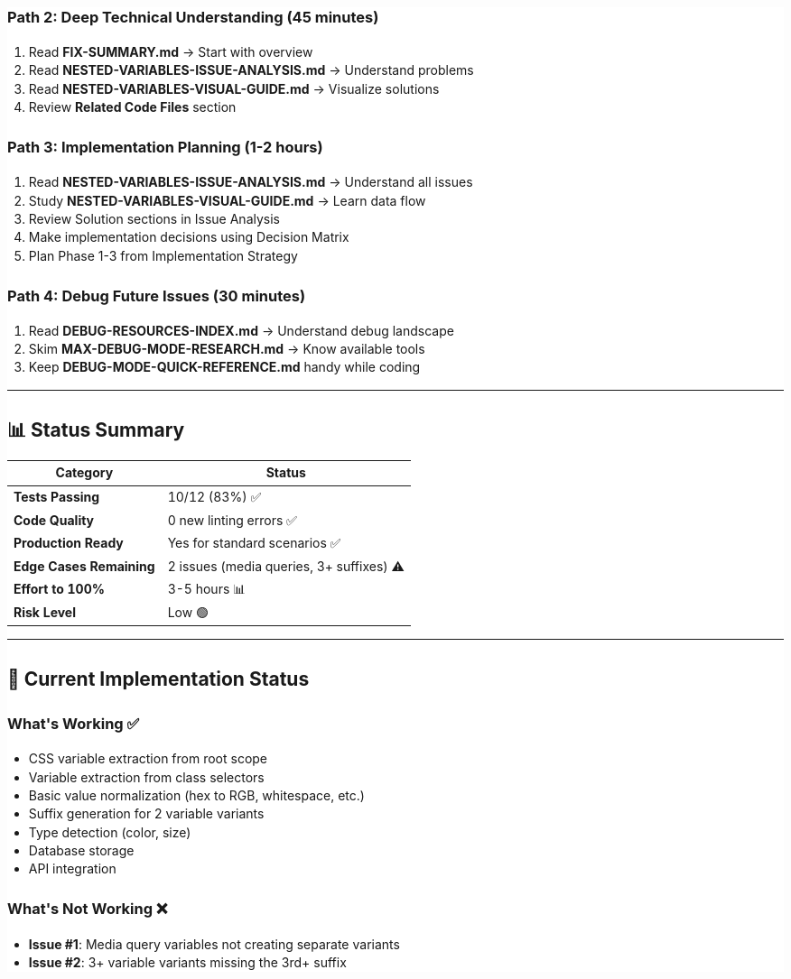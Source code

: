 ### Path 2: Deep Technical Understanding (45 minutes)
1. Read **FIX-SUMMARY.md** → Start with overview
2. Read **NESTED-VARIABLES-ISSUE-ANALYSIS.md** → Understand problems
3. Read **NESTED-VARIABLES-VISUAL-GUIDE.md** → Visualize solutions
4. Review **Related Code Files** section

### Path 3: Implementation Planning (1-2 hours)
1. Read **NESTED-VARIABLES-ISSUE-ANALYSIS.md** → Understand all issues
2. Study **NESTED-VARIABLES-VISUAL-GUIDE.md** → Learn data flow
3. Review Solution sections in Issue Analysis
4. Make implementation decisions using Decision Matrix
5. Plan Phase 1-3 from Implementation Strategy

### Path 4: Debug Future Issues (30 minutes)
1. Read **DEBUG-RESOURCES-INDEX.md** → Understand debug landscape
2. Skim **MAX-DEBUG-MODE-RESEARCH.md** → Know available tools
3. Keep **DEBUG-MODE-QUICK-REFERENCE.md** handy while coding

---

## 📊 Status Summary

| Category | Status |
|----------|--------|
| **Tests Passing** | 10/12 (83%) ✅ |
| **Code Quality** | 0 new linting errors ✅ |
| **Production Ready** | Yes for standard scenarios ✅ |
| **Edge Cases Remaining** | 2 issues (media queries, 3+ suffixes) ⚠️ |
| **Effort to 100%** | 3-5 hours 📊 |
| **Risk Level** | Low 🟢 |

---

## 🚀 Current Implementation Status

### What's Working ✅
- CSS variable extraction from root scope
- Variable extraction from class selectors
- Basic value normalization (hex to RGB, whitespace, etc.)
- Suffix generation for 2 variable variants
- Type detection (color, size)
- Database storage
- API integration

### What's Not Working ❌
- **Issue #1**: Media query variables not creating separate variants
- **Issue #2**: 3+ variable variants missing the 3rd+ suffix
